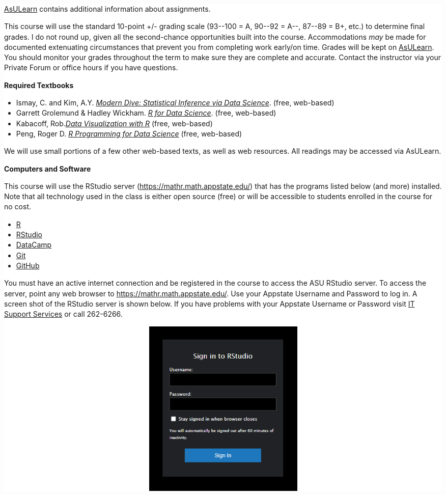 [AsULearn](https://asulearn.appstate.edu/) contains additional information about assignments. 

This course will use the standard 10-point +/- grading scale (93--100 = A, 90--92 = A--, 87--89 = B+, etc.) to determine final grades. I do not round up, given all the second-chance opportunities built into the course. Accommodations *may* be made for documented extenuating circumstances that prevent you from completing work early/on time. Grades will be kept on [AsULearn](https://asulearn.appstate.edu/). You should monitor your grades throughout the term to make sure they are complete and accurate. Contact the instructor via your Private Forum or office hours if you have questions.   

**Required Textbooks**

* Ismay, C. and Kim, A.Y. [_Modern Dive: Statistical Inference via Data Science_](https://moderndive.com/index.html). (free, web-based)
* Garrett Grolemund & Hadley Wickham. [_R for Data Science_](http://r4ds.had.co.nz/). (free, web-based)
* Kabacoff, Rob.[_Data Visualization with R_](https://rkabacoff.github.io/datavis/) (free, web-based)
* Peng, Roger D. [_R Programming for Data Science_](https://bookdown.org/rdpeng/rprogdatascience/) (free, web-based)

We will use small portions of a few other web-based texts, as well as web resources. All readings may be accessed via AsULearn.

**Computers and Software**

This course will use the RStudio server  (https://mathr.math.appstate.edu/) that has the programs listed below (and more) installed. Note that all technology used in the class is either open source (free) or will be accessible to students enrolled in the course for no cost.

* [R](https://cran.r-project.org) 
* [RStudio](https://www.rstudio.com/products/rstudio/download/)
* [DataCamp](https://www.datacamp.com/)
* [Git](https://git-scm.com/downloads) 
* [GitHub](https://github.com)

You must have an active internet connection and be registered in the course to access the ASU RStudio server. To access the server, point any web browser to <https://mathr.math.appstate.edu/>. Use your Appstate Username and Password to log in. A screen shot of the RStudio server is shown below. If you have problems with your Appstate Username or Password visit [IT Support Services](http://support.appstate.edu/) or call 262-6266.

<img src="../images/RStudioServerLogin.PNG" width="291" style="display: block; margin: auto;" />
